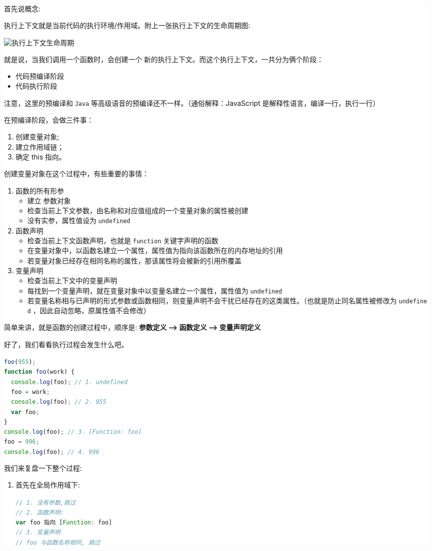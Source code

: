 首先说概念:

执行上下文就是当前代码的执行环境/作用域。附上一张执行上下文的生命周期图:

![执行上下文生命周期](https://tsejx.github.io/javascript-guidebook/static/lifecycle.db4e97e5.jpg)

就是说，当我们调用一个函数时，会创建一个 新的执行上下文。而这个执行上下文，一共分为俩个阶段：

- 代码预编译阶段
- 代码执行阶段

注意，这里的预编译和 `Java` 等高级语音的预编译还不一样。（通俗解释：JavaScript 是解释性语言，编译一行，执行一行）

在预编译阶段，会做三件事：

1.  创建变量对象;
2.  建立作用域链；
3.  确定 this 指向。

创建变量对象在这个过程中，有些重要的事情：

1. 函数的所有形参
   - 建立 参数对象
   - 检查当前上下文参数，由名称和对应值组成的一个变量对象的属性被创建
   - 没有实参，属性值设为 `undefined`
2. 函数声明
   - 检查当前上下文函数声明，也就是 `function` 关键字声明的函数
   - 在变量对象中，以函数名建立一个属性，属性值为指向该函数所在的内存地址的引用
   - 若变量对象已经存在相同名称的属性，那该属性将会被新的引用所覆盖
3. 变量声明
   - 检查当前上下文中的变量声明
   - 每找到一个变量声明，就在变量对象中以变量名建立一个属性，属性值为 `undefined`
   - 若变量名称相与已声明的形式参数或函数相同，则变量声明不会干扰已经存在的这类属性。（也就是防止同名属性被修改为 `undefined` ，因此自动忽略，原属性值不会修改）

简单来讲，就是函数的创建过程中，顺序是: **参数定义 --> 函数定义 --> 变量声明定义**

好了，我们看看执行过程会发生什么吧。

```js
foo(955);
function foo(work) {
  console.log(foo); // 1. undefined
  foo = work;
  console.log(foo); // 2. 955
  var foo;
}
console.log(foo); // 3. [Function: foo]
foo = 996;
console.log(foo); // 4. 996
```

我们来复盘一下整个过程:

1. 首先在全局作用域下:

   ```js
   // 1. 没有参数,跳过
   // 2. 函数声明:
   var foo 指向 [Function: foo]
   // 3. 变量声明
   // foo 与函数名称相同, 跳过
   ```
